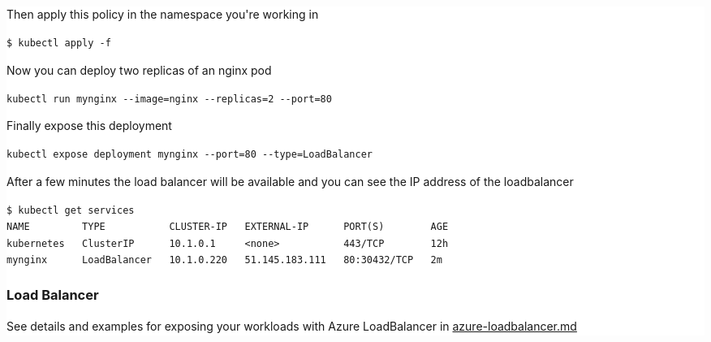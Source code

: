 Then apply this policy in the namespace you're working in

  ```
  $ kubectl apply -f
  ```

Now you can deploy two replicas of an nginx pod

  ```
  kubectl run mynginx --image=nginx --replicas=2 --port=80
  ```

Finally expose this deployment

  ```
  kubectl expose deployment mynginx --port=80 --type=LoadBalancer
  ```

After a few minutes the load balancer will be available and you can see the IP address of the loadbalancer

  ```
  $ kubectl get services
  NAME         TYPE           CLUSTER-IP   EXTERNAL-IP      PORT(S)        AGE
  kubernetes   ClusterIP      10.1.0.1     <none>           443/TCP        12h
  mynginx      LoadBalancer   10.1.0.220   51.145.183.111   80:30432/TCP   2m
  ```

  ### Load Balancer
  See details and examples for exposing your workloads with Azure LoadBalancer in [azure-loadbalancer.md](../../docs/azure-loadbalancer.md)
